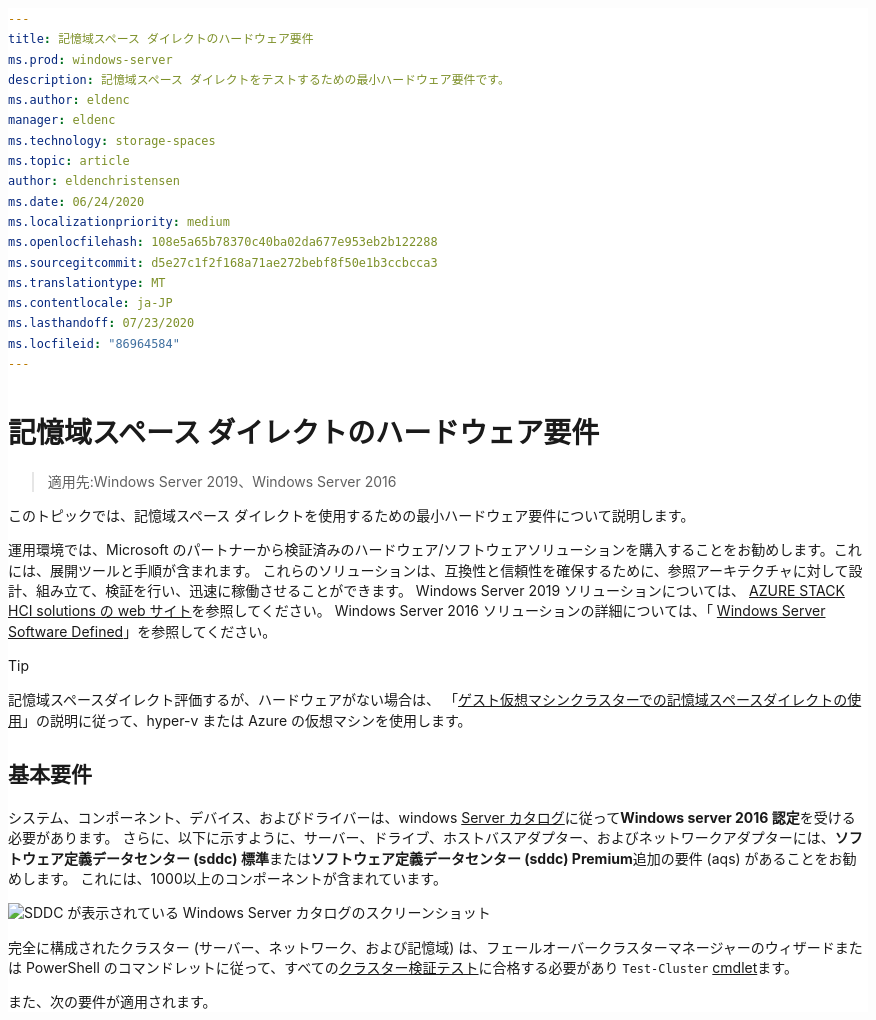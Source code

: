 ```yaml
---
title: 記憶域スペース ダイレクトのハードウェア要件
ms.prod: windows-server
description: 記憶域スペース ダイレクトをテストするための最小ハードウェア要件です。
ms.author: eldenc
manager: eldenc
ms.technology: storage-spaces
ms.topic: article
author: eldenchristensen
ms.date: 06/24/2020
ms.localizationpriority: medium
ms.openlocfilehash: 108e5a65b78370c40ba02da677e953eb2b122288
ms.sourcegitcommit: d5e27c1f2f168a71ae272bebf8f50e1b3ccbcca3
ms.translationtype: MT
ms.contentlocale: ja-JP
ms.lasthandoff: 07/23/2020
ms.locfileid: "86964584"
---
```

# <a name="storage-spaces-direct-hardware-requirements"></a>記憶域スペース ダイレクトのハードウェア要件

> 適用先:Windows Server 2019、Windows Server 2016

このトピックでは、記憶域スペース ダイレクトを使用するための最小ハードウェア要件について説明します。

運用環境では、Microsoft のパートナーから検証済みのハードウェア/ソフトウェアソリューションを購入することをお勧めします。これには、展開ツールと手順が含まれます。 これらのソリューションは、互換性と信頼性を確保するために、参照アーキテクチャに対して設計、組み立て、検証を行い、迅速に稼働させることができます。 Windows Server 2019 ソリューションについては、 [AZURE STACK HCI solutions の web サイト](https://azure.microsoft.com/overview/azure-stack/hci)を参照してください。 Windows Server 2016 ソリューションの詳細については、「 [Windows Server Software Defined](https://microsoft.com/wssd)」を参照してください。

   > [!TIP]
   > 記憶域スペースダイレクト評価するが、ハードウェアがない場合は、 「[ゲスト仮想マシンクラスターでの記憶域スペースダイレクトの使用](storage-spaces-direct-in-vm.md)」の説明に従って、hyper-v または Azure の仮想マシンを使用します。

## <a name="base-requirements"></a>基本要件

システム、コンポーネント、デバイス、およびドライバーは、windows [Server カタログ](https://www.windowsservercatalog.com)に従って**Windows server 2016 認定**を受ける必要があります。 さらに、以下に示すように、サーバー、ドライブ、ホストバスアダプター、およびネットワークアダプターには、**ソフトウェア定義データセンター (sddc) 標準**または**ソフトウェア定義データセンター (sddc) Premium**追加の要件 (aqs) があることをお勧めします。 これには、1000以上のコンポーネントが含まれています。

![SDDC が表示されている Windows Server カタログのスクリーンショット](media/hardware-requirements/sddc-aqs.png)

完全に構成されたクラスター (サーバー、ネットワーク、および記憶域) は、フェールオーバークラスターマネージャーのウィザードまたは PowerShell のコマンドレットに従って、すべての[クラスター検証テスト](/previous-versions/windows/it-pro/windows-server-2008-R2-and-2008/cc732035(v=ws.10))に合格する必要があり `Test-Cluster` [cmdlet](/powershell/module/failoverclusters/test-cluster?view=win10-ps)ます。

また、次の要件が適用されます。
